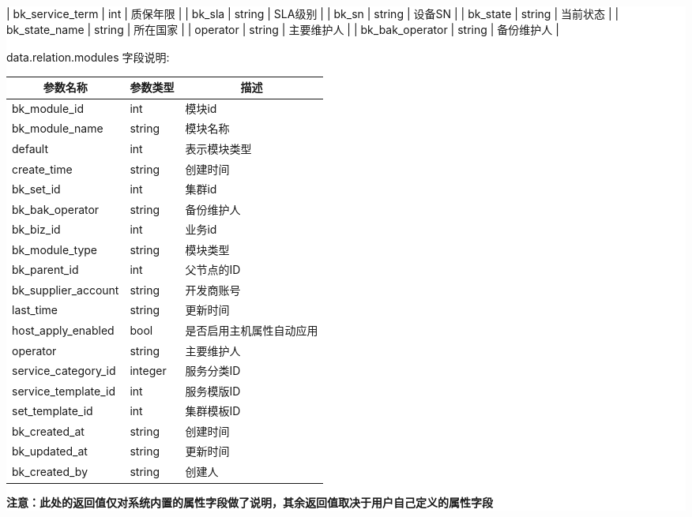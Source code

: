 | bk_service_term      | int    | 质保年限              |
| bk_sla               | string | SLA级别             |
| bk_sn                | string | 设备SN              |
| bk_state             | string | 当前状态              |
| bk_state_name        | string | 所在国家              |
| operator             | string | 主要维护人             |
| bk_bak_operator      | string | 备份维护人             |

data.relation.modules 字段说明:

| 参数名称                | 参数类型    | 描述           |
|---------------------|---------|--------------|
| bk_module_id        | int     | 模块id         |
| bk_module_name      | string  | 模块名称         |
| default             | int     | 表示模块类型       |
| create_time         | string  | 创建时间         |
| bk_set_id           | int     | 集群id         |
| bk_bak_operator     | string  | 备份维护人        |
| bk_biz_id           | int     | 业务id         |
| bk_module_type      | string  | 模块类型         |
| bk_parent_id        | int     | 父节点的ID       |
| bk_supplier_account | string  | 开发商账号        |
| last_time           | string  | 更新时间         |
| host_apply_enabled  | bool    | 是否启用主机属性自动应用 |
| operator            | string  | 主要维护人        |
| service_category_id | integer | 服务分类ID       |
| service_template_id | int     | 服务模版ID       |
| set_template_id     | int     | 集群模板ID       |
| bk_created_at       | string  | 创建时间         |
| bk_updated_at       | string  | 更新时间         |
| bk_created_by       | string  | 创建人          |

**注意：此处的返回值仅对系统内置的属性字段做了说明，其余返回值取决于用户自己定义的属性字段**
